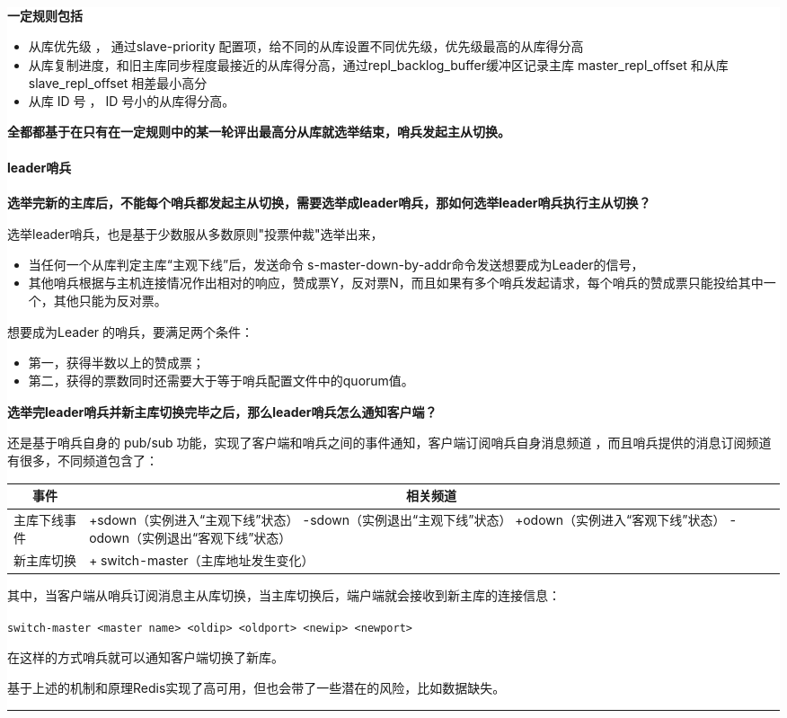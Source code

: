 

**一定规则包括**

- 从库优先级 ， 通过slave-priority 配置项，给不同的从库设置不同优先级，优先级最高的从库得分高
- 从库复制进度，和旧主库同步程度最接近的从库得分高，通过repl_backlog_buffer缓冲区记录主库 master_repl_offset 和从库slave_repl_offset 相差最小高分
- 从库 ID 号 ， ID 号小的从库得分高。



**全都都基于在只有在一定规则中的某一轮评出最高分从库就选举结束，哨兵发起主从切换。**



#### **leader哨兵**

**选举完新的主库后，不能每个哨兵都发起主从切换，需要选举成leader哨兵，那如何选举leader哨兵执行主从切换？**



选举leader哨兵，也是基于少数服从多数原则"投票仲裁"选举出来，

- 当任何一个从库判定主库“主观下线”后，发送命令 s-master-down-by-addr命令发送想要成为Leader的信号，
- 其他哨兵根据与主机连接情况作出相对的响应，赞成票Y，反对票N，而且如果有多个哨兵发起请求，每个哨兵的赞成票只能投给其中一个，其他只能为反对票。



想要成为Leader 的哨兵，要满足两个条件：

- 第一，获得半数以上的赞成票；
- 第二，获得的票数同时还需要大于等于哨兵配置文件中的quorum值。



**选举完leader哨兵并新主库切换完毕之后，那么leader哨兵怎么通知客户端？**



还是基于哨兵自身的 pub/sub 功能，实现了客户端和哨兵之间的事件通知，客户端订阅哨兵自身消息频道 ，而且哨兵提供的消息订阅频道有很多，不同频道包含了：



| 事件         | 相关频道                                                     |
| ------------ | ------------------------------------------------------------ |
| 主库下线事件 | +sdown（实例进入“主观下线”状态） -sdown（实例退出“主观下线”状态） +odown（实例进入“客观下线”状态） -odown（实例退出“客观下线”状态） |
| 新主库切换   | + switch-master（主库地址发生变化）                          |



其中，当客户端从哨兵订阅消息主从库切换，当主库切换后，端户端就会接收到新主库的连接信息：

```
switch-master <master name> <oldip> <oldport> <newip> <newport>
```

在这样的方式哨兵就可以通知客户端切换了新库。



基于上述的机制和原理Redis实现了高可用，但也会带了一些潜在的风险，比如数据缺失。



------


